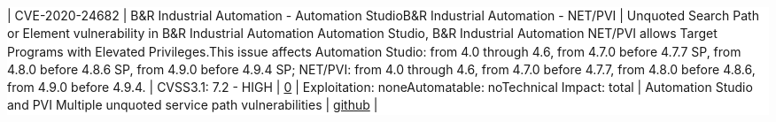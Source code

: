 | CVE-2020-24682 | B&R Industrial Automation - Automation StudioB&R Industrial Automation - NET/PVI | Unquoted Search Path or Element vulnerability in B&R Industrial Automation Automation Studio, B&R Industrial Automation NET/PVI allows Target Programs with Elevated Privileges.This issue affects Automation Studio: from 4.0 through 4.6, from 4.7.0 before 4.7.7 SP, from 4.8.0 before 4.8.6 SP, from 4.9.0 before 4.9.4 SP; NET/PVI: from 4.0 through 4.6, from 4.7.0 before 4.7.7, from 4.8.0 before 4.8.6, from 4.9.0 before 4.9.4.                                                                                                                                                                                                                                                                                                                                                                                                                                                                     | CVSS3.1: 7.2 - HIGH             | [0](https://www.br-automation.com/fileadmin/2021-14-BR-AS-NET-PVI-Service-Issues-c3710fbf.pdf)                                                                                                                                                                                                                                                                                                                                                                                                                                                                                                             | Exploitation: noneAutomatable: noTechnical Impact: total    | Automation Studio and PVI Multiple unquoted service path vulnerabilities      | [github](https://github.com/cisagov/vulnrichment/raw/de0aaed5f0a9aa0e6d9b42330026e96f444b3941/2020%2F24xxx%2FCVE-2020-24682.json) |
